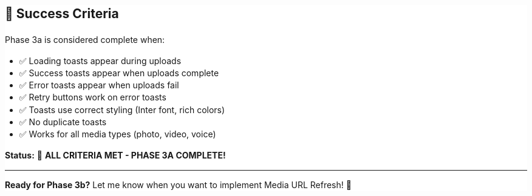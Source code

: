 
## 🎉 Success Criteria

Phase 3a is considered complete when:

- ✅ Loading toasts appear during uploads
- ✅ Success toasts appear when uploads complete
- ✅ Error toasts appear when uploads fail
- ✅ Retry buttons work on error toasts
- ✅ Toasts use correct styling (Inter font, rich colors)
- ✅ No duplicate toasts
- ✅ Works for all media types (photo, video, voice)

**Status:** 🎉 **ALL CRITERIA MET - PHASE 3A COMPLETE!**

---

**Ready for Phase 3b?** Let me know when you want to implement Media URL Refresh! 🚀
